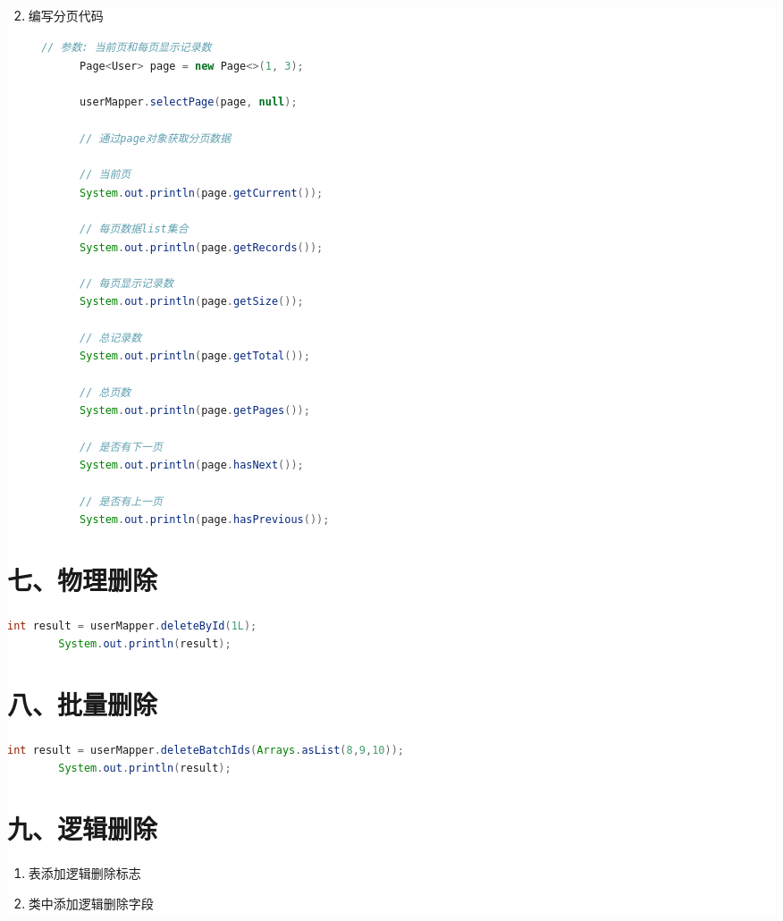 2. 编写分页代码

   ```java
     // 参数: 当前页和每页显示记录数
           Page<User> page = new Page<>(1, 3);
   
           userMapper.selectPage(page, null);
   
           // 通过page对象获取分页数据
   
           // 当前页
           System.out.println(page.getCurrent());
   
           // 每页数据list集合
           System.out.println(page.getRecords());
   
           // 每页显示记录数
           System.out.println(page.getSize());
   
           // 总记录数
           System.out.println(page.getTotal());
           
           // 总页数
           System.out.println(page.getPages());
           
           // 是否有下一页
           System.out.println(page.hasNext());
           
           // 是否有上一页
           System.out.println(page.hasPrevious());
   ```

# 七、物理删除

```java
int result = userMapper.deleteById(1L);
        System.out.println(result);
```

# 八、批量删除

```java
int result = userMapper.deleteBatchIds(Arrays.asList(8,9,10));
        System.out.println(result);
```

# 九、逻辑删除

1. 表添加逻辑删除标志

2. 类中添加逻辑删除字段
